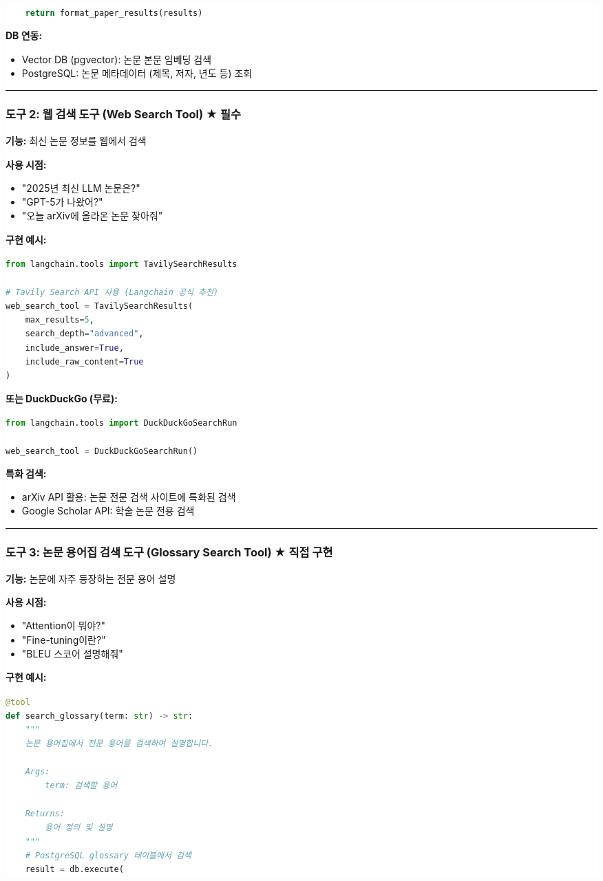```python
    return format_paper_results(results)
```

**DB 연동:**
- Vector DB (pgvector): 논문 본문 임베딩 검색
- PostgreSQL: 논문 메타데이터 (제목, 저자, 년도 등) 조회

---

### 도구 2: 웹 검색 도구 (Web Search Tool) ★ 필수

**기능:** 최신 논문 정보를 웹에서 검색

**사용 시점:**
- "2025년 최신 LLM 논문은?"
- "GPT-5가 나왔어?"
- "오늘 arXiv에 올라온 논문 찾아줘"

**구현 예시:**
```python
from langchain.tools import TavilySearchResults

# Tavily Search API 사용 (Langchain 공식 추천)
web_search_tool = TavilySearchResults(
    max_results=5,
    search_depth="advanced",
    include_answer=True,
    include_raw_content=True
)
```

**또는 DuckDuckGo (무료):**
```python
from langchain.tools import DuckDuckGoSearchRun

web_search_tool = DuckDuckGoSearchRun()
```

**특화 검색:**
- arXiv API 활용: 논문 전문 검색 사이트에 특화된 검색
- Google Scholar API: 학술 논문 전용 검색

---

### 도구 3: 논문 용어집 검색 도구 (Glossary Search Tool) ★ 직접 구현

**기능:** 논문에 자주 등장하는 전문 용어 설명

**사용 시점:**
- "Attention이 뭐야?"
- "Fine-tuning이란?"
- "BLEU 스코어 설명해줘"

**구현 예시:**
```python
@tool
def search_glossary(term: str) -> str:
    """
    논문 용어집에서 전문 용어를 검색하여 설명합니다.

    Args:
        term: 검색할 용어

    Returns:
        용어 정의 및 설명
    """
    # PostgreSQL glossary 테이블에서 검색
    result = db.execute(
```